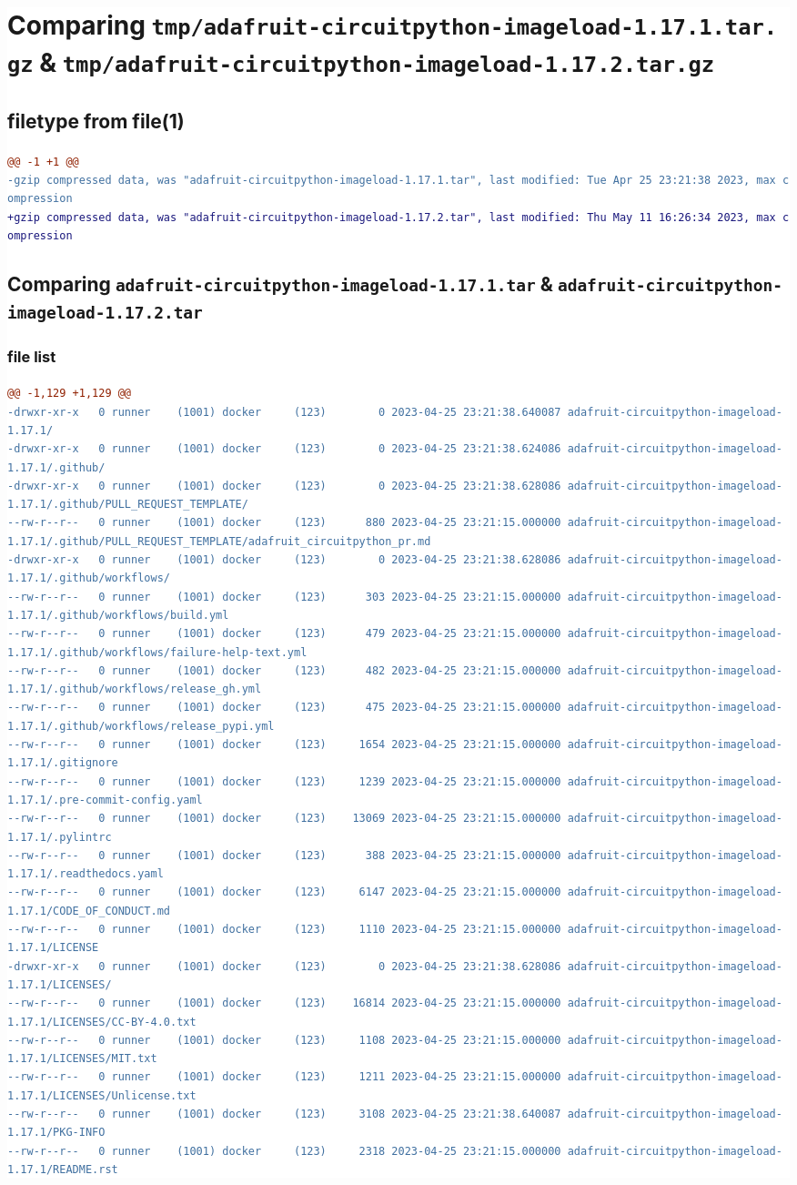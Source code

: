 # Comparing `tmp/adafruit-circuitpython-imageload-1.17.1.tar.gz` & `tmp/adafruit-circuitpython-imageload-1.17.2.tar.gz`

## filetype from file(1)

```diff
@@ -1 +1 @@
-gzip compressed data, was "adafruit-circuitpython-imageload-1.17.1.tar", last modified: Tue Apr 25 23:21:38 2023, max compression
+gzip compressed data, was "adafruit-circuitpython-imageload-1.17.2.tar", last modified: Thu May 11 16:26:34 2023, max compression
```

## Comparing `adafruit-circuitpython-imageload-1.17.1.tar` & `adafruit-circuitpython-imageload-1.17.2.tar`

### file list

```diff
@@ -1,129 +1,129 @@
-drwxr-xr-x   0 runner    (1001) docker     (123)        0 2023-04-25 23:21:38.640087 adafruit-circuitpython-imageload-1.17.1/
-drwxr-xr-x   0 runner    (1001) docker     (123)        0 2023-04-25 23:21:38.624086 adafruit-circuitpython-imageload-1.17.1/.github/
-drwxr-xr-x   0 runner    (1001) docker     (123)        0 2023-04-25 23:21:38.628086 adafruit-circuitpython-imageload-1.17.1/.github/PULL_REQUEST_TEMPLATE/
--rw-r--r--   0 runner    (1001) docker     (123)      880 2023-04-25 23:21:15.000000 adafruit-circuitpython-imageload-1.17.1/.github/PULL_REQUEST_TEMPLATE/adafruit_circuitpython_pr.md
-drwxr-xr-x   0 runner    (1001) docker     (123)        0 2023-04-25 23:21:38.628086 adafruit-circuitpython-imageload-1.17.1/.github/workflows/
--rw-r--r--   0 runner    (1001) docker     (123)      303 2023-04-25 23:21:15.000000 adafruit-circuitpython-imageload-1.17.1/.github/workflows/build.yml
--rw-r--r--   0 runner    (1001) docker     (123)      479 2023-04-25 23:21:15.000000 adafruit-circuitpython-imageload-1.17.1/.github/workflows/failure-help-text.yml
--rw-r--r--   0 runner    (1001) docker     (123)      482 2023-04-25 23:21:15.000000 adafruit-circuitpython-imageload-1.17.1/.github/workflows/release_gh.yml
--rw-r--r--   0 runner    (1001) docker     (123)      475 2023-04-25 23:21:15.000000 adafruit-circuitpython-imageload-1.17.1/.github/workflows/release_pypi.yml
--rw-r--r--   0 runner    (1001) docker     (123)     1654 2023-04-25 23:21:15.000000 adafruit-circuitpython-imageload-1.17.1/.gitignore
--rw-r--r--   0 runner    (1001) docker     (123)     1239 2023-04-25 23:21:15.000000 adafruit-circuitpython-imageload-1.17.1/.pre-commit-config.yaml
--rw-r--r--   0 runner    (1001) docker     (123)    13069 2023-04-25 23:21:15.000000 adafruit-circuitpython-imageload-1.17.1/.pylintrc
--rw-r--r--   0 runner    (1001) docker     (123)      388 2023-04-25 23:21:15.000000 adafruit-circuitpython-imageload-1.17.1/.readthedocs.yaml
--rw-r--r--   0 runner    (1001) docker     (123)     6147 2023-04-25 23:21:15.000000 adafruit-circuitpython-imageload-1.17.1/CODE_OF_CONDUCT.md
--rw-r--r--   0 runner    (1001) docker     (123)     1110 2023-04-25 23:21:15.000000 adafruit-circuitpython-imageload-1.17.1/LICENSE
-drwxr-xr-x   0 runner    (1001) docker     (123)        0 2023-04-25 23:21:38.628086 adafruit-circuitpython-imageload-1.17.1/LICENSES/
--rw-r--r--   0 runner    (1001) docker     (123)    16814 2023-04-25 23:21:15.000000 adafruit-circuitpython-imageload-1.17.1/LICENSES/CC-BY-4.0.txt
--rw-r--r--   0 runner    (1001) docker     (123)     1108 2023-04-25 23:21:15.000000 adafruit-circuitpython-imageload-1.17.1/LICENSES/MIT.txt
--rw-r--r--   0 runner    (1001) docker     (123)     1211 2023-04-25 23:21:15.000000 adafruit-circuitpython-imageload-1.17.1/LICENSES/Unlicense.txt
--rw-r--r--   0 runner    (1001) docker     (123)     3108 2023-04-25 23:21:38.640087 adafruit-circuitpython-imageload-1.17.1/PKG-INFO
--rw-r--r--   0 runner    (1001) docker     (123)     2318 2023-04-25 23:21:15.000000 adafruit-circuitpython-imageload-1.17.1/README.rst
```
